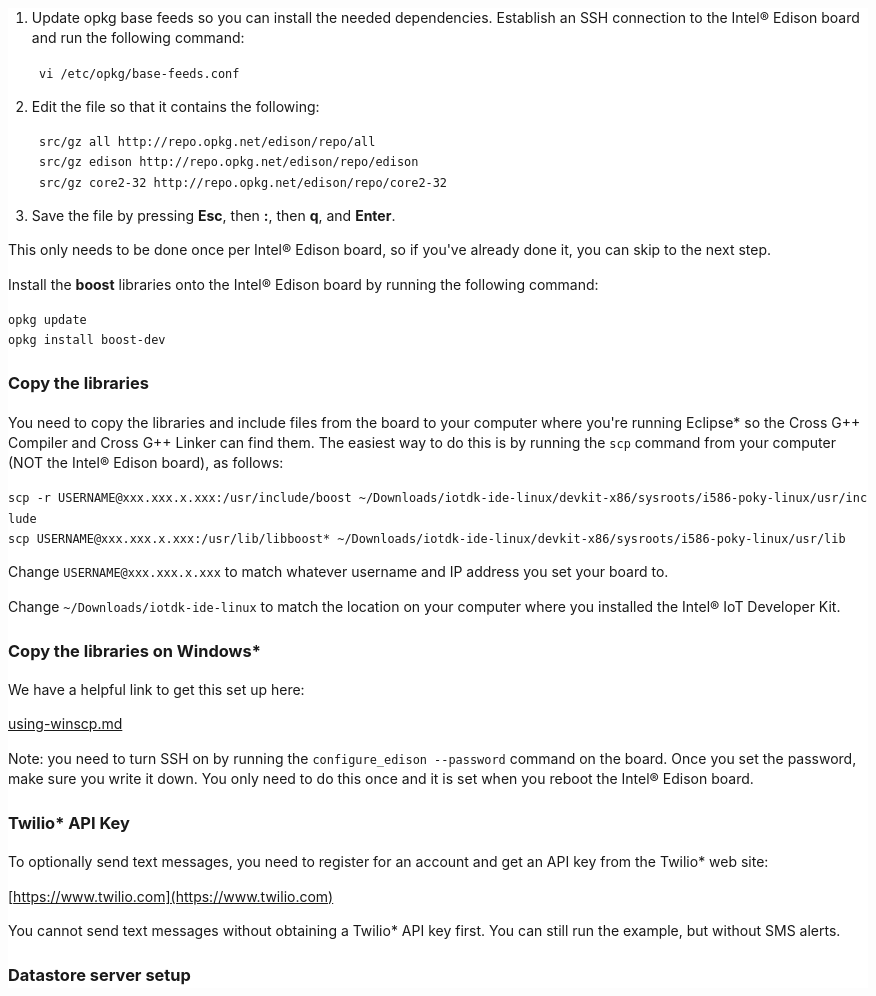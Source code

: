 1. Update opkg base feeds so you can install the needed dependencies. Establish an SSH connection to the Intel® Edison board and run the following command:<br>

        vi /etc/opkg/base-feeds.conf

2. Edit the file so that it contains the following:<br>

        src/gz all http://repo.opkg.net/edison/repo/all
        src/gz edison http://repo.opkg.net/edison/repo/edison
        src/gz core2-32 http://repo.opkg.net/edison/repo/core2-32

3. Save the file by pressing **Esc**, then **:**, then **q**, and **Enter**.

This only needs to be done once per Intel® Edison board, so if you've already done it, you can skip to the next step.

Install the **boost** libraries onto the Intel® Edison board by running the following command:

    opkg update
    opkg install boost-dev

### Copy the libraries

You need to copy the libraries and include files from the board to your computer where you're running Eclipse* so the Cross G++ Compiler and Cross G++ Linker can find them. The easiest way to do this is by running the `scp` command from your computer (NOT the Intel® Edison board), as follows:

    scp -r USERNAME@xxx.xxx.x.xxx:/usr/include/boost ~/Downloads/iotdk-ide-linux/devkit-x86/sysroots/i586-poky-linux/usr/include
    scp USERNAME@xxx.xxx.x.xxx:/usr/lib/libboost* ~/Downloads/iotdk-ide-linux/devkit-x86/sysroots/i586-poky-linux/usr/lib

Change `USERNAME@xxx.xxx.x.xxx` to match whatever username and IP address you set your board to.

Change `~/Downloads/iotdk-ide-linux` to match the location on your computer where you installed the Intel® IoT Developer Kit.

### Copy the libraries on Windows*

We have a helpful link to get this set up here:

[using-winscp.md](./../../docs/cpp/using-winscp.md)

Note: you need to turn SSH on by running the `configure_edison --password` command on the board. Once you set the password, make sure you write it down. You only need to do this once and it is set when you reboot the Intel® Edison board.

### Twilio* API Key

To optionally send text messages, you need to register for an account and get an API key from the Twilio* web site:

[https://www.twilio.com](https://www.twilio.com)

You cannot send text messages without obtaining a Twilio* API key first. You can still run the example, but without SMS alerts.

### Datastore server setup
